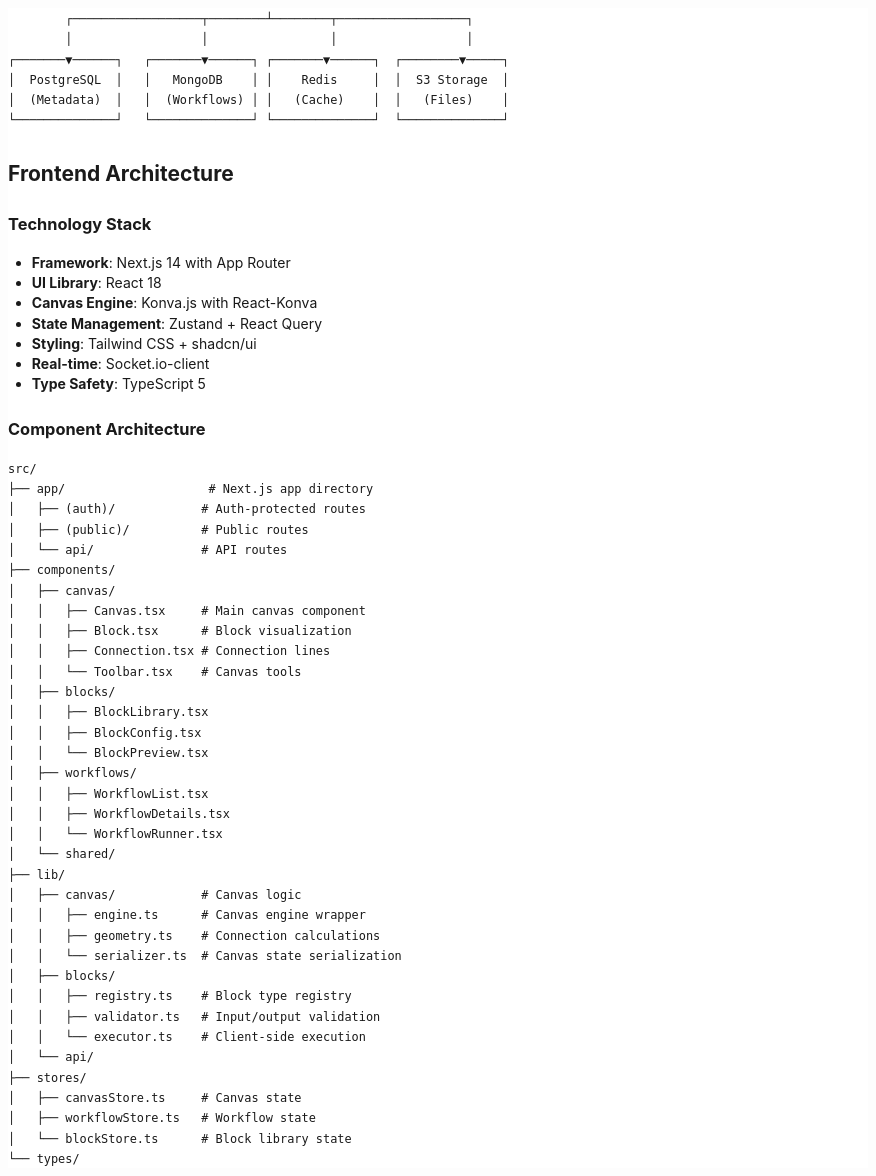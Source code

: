```
        ┌──────────────────┬────────┴────────┬──────────────────┐
        │                  │                 │                  │
┌───────▼──────┐   ┌───────▼──────┐ ┌───────▼──────┐  ┌────────▼─────┐
│  PostgreSQL  │   │   MongoDB    │ │    Redis     │  │  S3 Storage  │
│  (Metadata)  │   │  (Workflows) │ │   (Cache)    │  │   (Files)    │
└──────────────┘   └──────────────┘ └──────────────┘  └──────────────┘
```

## Frontend Architecture

### Technology Stack
- **Framework**: Next.js 14 with App Router
- **UI Library**: React 18
- **Canvas Engine**: Konva.js with React-Konva
- **State Management**: Zustand + React Query
- **Styling**: Tailwind CSS + shadcn/ui
- **Real-time**: Socket.io-client
- **Type Safety**: TypeScript 5

### Component Architecture

```
src/
├── app/                    # Next.js app directory
│   ├── (auth)/            # Auth-protected routes
│   ├── (public)/          # Public routes
│   └── api/               # API routes
├── components/
│   ├── canvas/
│   │   ├── Canvas.tsx     # Main canvas component
│   │   ├── Block.tsx      # Block visualization
│   │   ├── Connection.tsx # Connection lines
│   │   └── Toolbar.tsx    # Canvas tools
│   ├── blocks/
│   │   ├── BlockLibrary.tsx
│   │   ├── BlockConfig.tsx
│   │   └── BlockPreview.tsx
│   ├── workflows/
│   │   ├── WorkflowList.tsx
│   │   ├── WorkflowDetails.tsx
│   │   └── WorkflowRunner.tsx
│   └── shared/
├── lib/
│   ├── canvas/            # Canvas logic
│   │   ├── engine.ts      # Canvas engine wrapper
│   │   ├── geometry.ts    # Connection calculations
│   │   └── serializer.ts  # Canvas state serialization
│   ├── blocks/
│   │   ├── registry.ts    # Block type registry
│   │   ├── validator.ts   # Input/output validation
│   │   └── executor.ts    # Client-side execution
│   └── api/
├── stores/
│   ├── canvasStore.ts     # Canvas state
│   ├── workflowStore.ts   # Workflow state
│   └── blockStore.ts      # Block library state
└── types/
```
